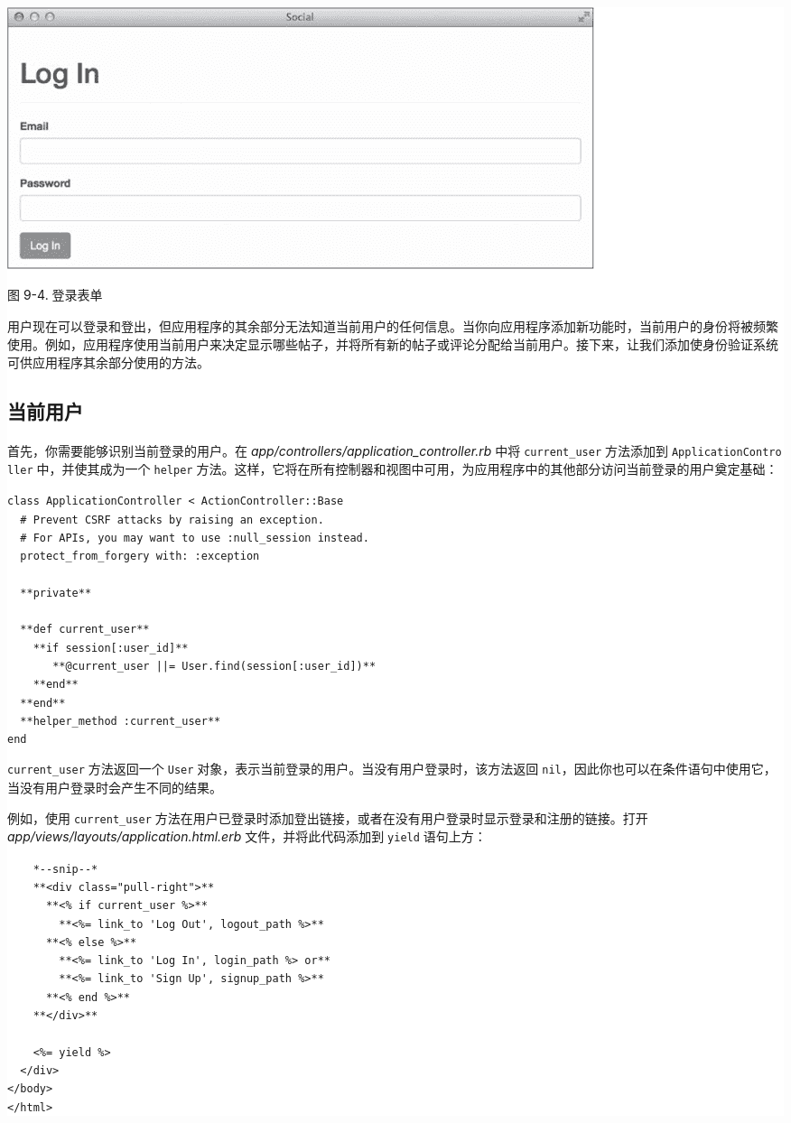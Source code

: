 ![登录表单](img/httpatomoreillycomsourcenostarchimages2169094.png.jpg)

图 9-4. 登录表单

用户现在可以登录和登出，但应用程序的其余部分无法知道当前用户的任何信息。当你向应用程序添加新功能时，当前用户的身份将被频繁使用。例如，应用程序使用当前用户来决定显示哪些帖子，并将所有新的帖子或评论分配给当前用户。接下来，让我们添加使身份验证系统可供应用程序其余部分使用的方法。

## 当前用户

首先，你需要能够识别当前登录的用户。在 *app/controllers/application_controller.rb* 中将 `current_user` 方法添加到 `ApplicationController` 中，并使其成为一个 `helper` 方法。这样，它将在所有控制器和视图中可用，为应用程序中的其他部分访问当前登录的用户奠定基础：

```
class ApplicationController < ActionController::Base
  # Prevent CSRF attacks by raising an exception.
  # For APIs, you may want to use :null_session instead.
  protect_from_forgery with: :exception

  **private**

  **def current_user**
    **if session[:user_id]**
       **@current_user ||= User.find(session[:user_id])**
    **end**
  **end**
  **helper_method :current_user**
end
```

`current_user` 方法返回一个 `User` 对象，表示当前登录的用户。当没有用户登录时，该方法返回 `nil`，因此你也可以在条件语句中使用它，当没有用户登录时会产生不同的结果。

例如，使用 `current_user` 方法在用户已登录时添加登出链接，或者在没有用户登录时显示登录和注册的链接。打开 *app/views/layouts/application.html.erb* 文件，并将此代码添加到 `yield` 语句上方：

```
    *--snip--*
    **<div class="pull-right">**
      **<% if current_user %>**
        **<%= link_to 'Log Out', logout_path %>**
      **<% else %>**
        **<%= link_to 'Log In', login_path %> or**
        **<%= link_to 'Sign Up', signup_path %>**
      **<% end %>**
    **</div>**

    <%= yield %>
  </div>
</body>
</html>
```
